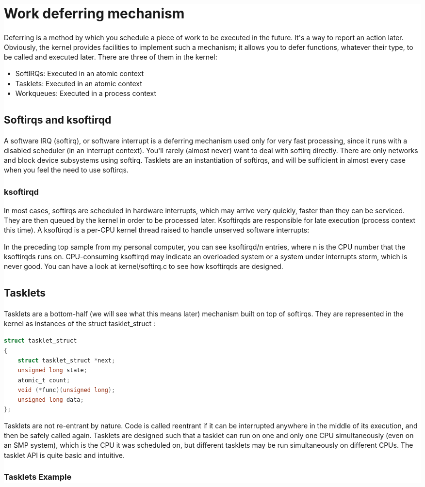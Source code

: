 # Work deferring mechanism
Deferring is a method by which you schedule a piece of work to be executed in the future.
It's a way to report an action later. Obviously, the kernel provides facilities to implement
such a mechanism; it allows you to defer functions, whatever their type, to be called and
executed later. There are three of them in the kernel:
- SoftIRQs: Executed in an atomic context
- Tasklets: Executed in an atomic context
- Workqueues: Executed in a process context

## Softirqs and ksoftirqd
A software IRQ (softirq), or software interrupt is a deferring mechanism used only for
very fast processing, since it runs with a disabled scheduler (in an interrupt context). You'll
rarely (almost never) want to deal with softirq directly. There are only networks and block
device subsystems using softirq. Tasklets are an instantiation of softirqs, and will be
sufficient in almost every case when you feel the need to use softirqs.

### ksoftirqd
In most cases, softirqs are scheduled in hardware interrupts, which may arrive very
quickly, faster than they can be serviced. They are then queued by the kernel in order to be
processed later. Ksoftirqds are responsible for late execution (process context this time). A
ksoftirqd is a per-CPU kernel thread raised to handle unserved software interrupts:


In the preceding top sample from my personal computer, you can see ksoftirqd/n
entries, where n is the CPU number that the ksoftirqds runs on. CPU-consuming ksoftirqd
may indicate an overloaded system or a system under interrupts storm, which is never
good. You can have a look at kernel/softirq.c to see how ksoftirqds are designed.


## Tasklets
Tasklets are a bottom-half (we will see what this means later) mechanism built on top of
softirqs. They are represented in the kernel as instances of the struct tasklet_struct :
``` C
struct tasklet_struct
{
    struct tasklet_struct *next;
    unsigned long state;
    atomic_t count;
    void (*func)(unsigned long);
    unsigned long data;
};
```
Tasklets are not re-entrant by nature. Code is called reentrant if it can be interrupted
anywhere in the middle of its execution, and then be safely called again. Tasklets are
designed such that a tasklet can run on one and only one CPU simultaneously (even on an
SMP system), which is the CPU it was scheduled on, but different tasklets may be run
simultaneously on different CPUs. The tasklet API is quite basic and intuitive.


### Tasklets Example
